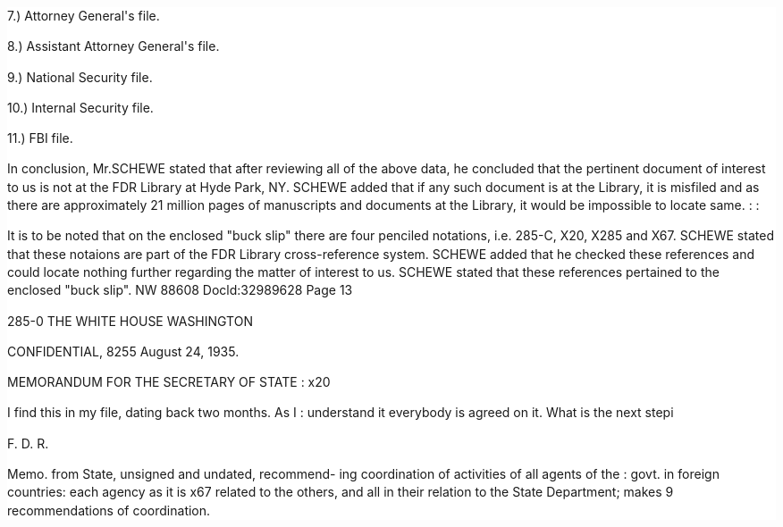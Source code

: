 7.) Attorney General's file.

8.) Assistant Attorney General's file.

9.) National Security file.

10.) Internal Security file.

11.) FBI file.

In conclusion, Mr.SCHEWE stated that after
reviewing all of the above data, he concluded that the
pertinent document of interest to us is not at the FDR
Library at Hyde Park, NY. SCHEWE added that if any
such document is at the Library, it is misfiled and
as there are approximately 21 million pages of manuscripts
and documents at the Library, it would be impossible
to locate same.
:
:

It is to be noted that on the enclosed
"buck slip" there are four penciled notations, i.e.
285-C, X20, X285 and X67. SCHEWE stated that these
notaions are part of the FDR Library cross-reference
system. SCHEWE added that he checked these references
and could locate nothing further regarding the matter
of interest to us. SCHEWE stated that these references
pertained to the enclosed "buck slip".
NW 88608 Docld:32989628 Page 13

285-0
THE WHITE HOUSE
WASHINGTON

CONFIDENTIAL,
8255
August 24, 1935.

MEMORANDUM FOR
THE SECRETARY OF STATE
:
x20

I find this in my file,
dating back two months. As I
:
understand it everybody is
agreed on it. What is the next
stepi

F. D. R.

Memo. from State, unsigned and undated, recommend-
ing coordination of activities of all agents of the
: govt. in foreign countries: each agency as it is
x67 related to the others, and all in their relation
to the State Department; makes 9 recommendations
of coordination.
